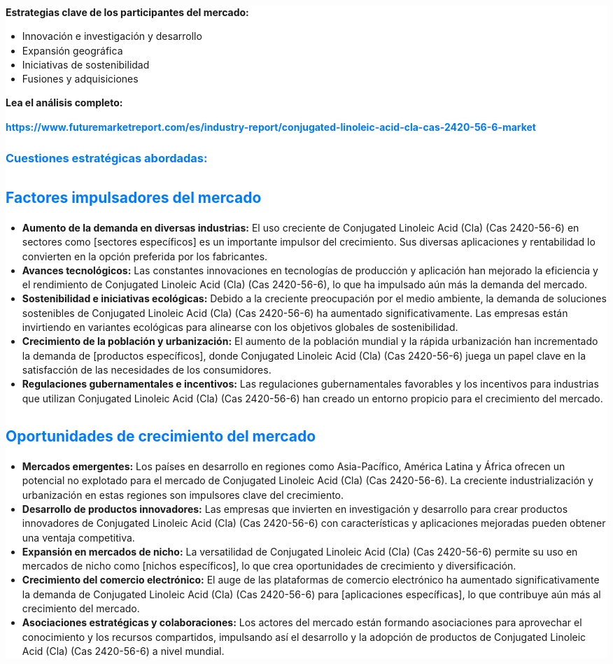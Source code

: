 <p><strong>Estrategias clave de los participantes del mercado:</strong></p>
<ul>
<li>Innovación e investigación y desarrollo</li>
<li>Expansión geográfica</li>
<li>Iniciativas de sostenibilidad</li>
<li>Fusiones y adquisiciones</li>
</ul>
</section>

<section>
<p><strong>Lea el análisis completo: </strong></p><a href="https://www.futuremarketreport.com/es/industry-report/conjugated-linoleic-acid-cla-cas-2420-56-6-market" style="color: #007BFF; text-decoration: none;"><strong>https://www.futuremarketreport.com/es/industry-report/conjugated-linoleic-acid-cla-cas-2420-56-6-market</strong></a>
<h3 style="color: #007BFF;">Cuestiones estratégicas abordadas:</h3>
</section>

<section id="driving-factors">
<h2 style="color: #007BFF;">Factores impulsadores del mercado</h2>
<ul>
<li><strong>Aumento de la demanda en diversas industrias:</strong> El uso creciente de Conjugated Linoleic Acid (Cla) (Cas 2420-56-6) en sectores como [sectores específicos] es un importante impulsor del crecimiento. Sus diversas aplicaciones y rentabilidad lo convierten en la opción preferida por los fabricantes.</li>
<li><strong>Avances tecnológicos:</strong> Las constantes innovaciones en tecnologías de producción y aplicación han mejorado la eficiencia y el rendimiento de Conjugated Linoleic Acid (Cla) (Cas 2420-56-6), lo que ha impulsado aún más la demanda del mercado.</li>
<li><strong>Sostenibilidad e iniciativas ecológicas:</strong> Debido a la creciente preocupación por el medio ambiente, la demanda de soluciones sostenibles de Conjugated Linoleic Acid (Cla) (Cas 2420-56-6) ha aumentado significativamente. Las empresas están invirtiendo en variantes ecológicas para alinearse con los objetivos globales de sostenibilidad.</li>
<li><strong>Crecimiento de la población y urbanización:</strong> El aumento de la población mundial y la rápida urbanización han incrementado la demanda de [productos específicos], donde Conjugated Linoleic Acid (Cla) (Cas 2420-56-6) juega un papel clave en la satisfacción de las necesidades de los consumidores.</li>
<li><strong>Regulaciones gubernamentales e incentivos:</strong> Las regulaciones gubernamentales favorables y los incentivos para industrias que utilizan Conjugated Linoleic Acid (Cla) (Cas 2420-56-6) han creado un entorno propicio para el crecimiento del mercado.</li>
</ul>
</section>

<section id="growth-opportunities">
<h2 style="color: #007BFF;">Oportunidades de crecimiento del mercado</h2>
<ul>
<li><strong>Mercados emergentes:</strong> Los países en desarrollo en regiones como Asia-Pacífico, América Latina y África ofrecen un potencial no explotado para el mercado de Conjugated Linoleic Acid (Cla) (Cas 2420-56-6). La creciente industrialización y urbanización en estas regiones son impulsores clave del crecimiento.</li>
<li><strong>Desarrollo de productos innovadores:</strong> Las empresas que invierten en investigación y desarrollo para crear productos innovadores de Conjugated Linoleic Acid (Cla) (Cas 2420-56-6) con características y aplicaciones mejoradas pueden obtener una ventaja competitiva.</li>
<li><strong>Expansión en mercados de nicho:</strong> La versatilidad de Conjugated Linoleic Acid (Cla) (Cas 2420-56-6) permite su uso en mercados de nicho como [nichos específicos], lo que crea oportunidades de crecimiento y diversificación.</li>
<li><strong>Crecimiento del comercio electrónico:</strong> El auge de las plataformas de comercio electrónico ha aumentado significativamente la demanda de Conjugated Linoleic Acid (Cla) (Cas 2420-56-6) para [aplicaciones específicas], lo que contribuye aún más al crecimiento del mercado.</li>
<li><strong>Asociaciones estratégicas y colaboraciones:</strong> Los actores del mercado están formando asociaciones para aprovechar el conocimiento y los recursos compartidos, impulsando así el desarrollo y la adopción de productos de Conjugated Linoleic Acid (Cla) (Cas 2420-56-6) a nivel mundial.</li>
</ul>
</section>
